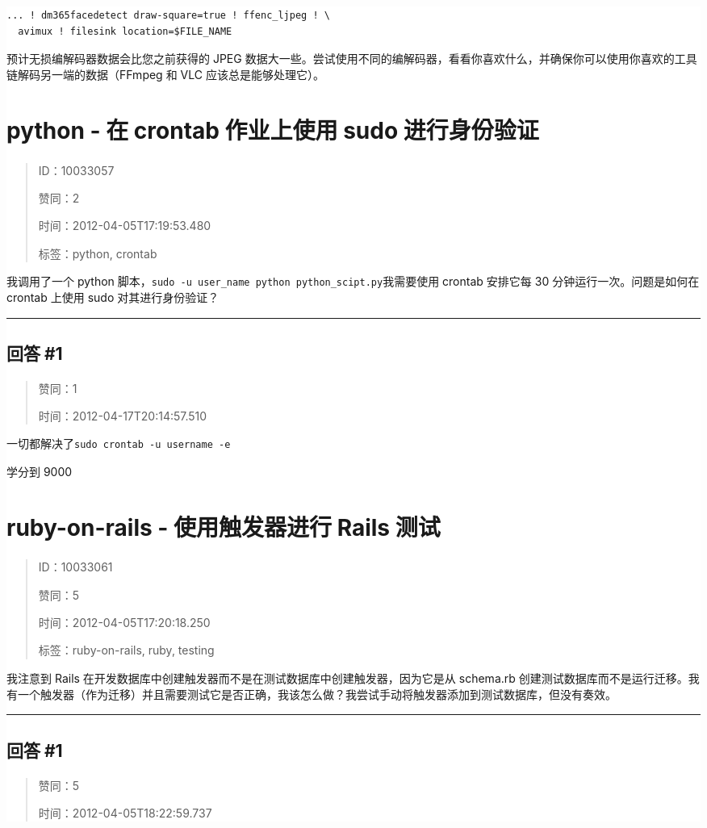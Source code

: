 ```
... ! dm365facedetect draw-square=true ! ffenc_ljpeg ! \
  avimux ! filesink location=$FILE_NAME 
```

预计无损编解码器数据会比您之前获得的 JPEG 数据大一些。尝试使用不同的编解码器，看看你喜欢什么，并确保你可以使用你喜欢的工具链解码另一端的数据（FFmpeg 和 VLC 应该总是能够处理它）。

# python - 在 crontab 作业上使用 sudo 进行身份验证

> ID：10033057
> 
> 赞同：2
> 
> 时间：2012-04-05T17:19:53.480
> 
> 标签：python, crontab

我调用了一个 python 脚本，`sudo -u user_name python python_scipt.py`我需要使用 crontab 安排它每 30 分钟运行一次。问题是如何在 crontab 上使用 sudo 对其进行身份验证？

* * *

## 回答 #1

> 赞同：1
> 
> 时间：2012-04-17T20:14:57.510

一切都解决了`sudo crontab -u username -e`

学分到 9000

# ruby-on-rails - 使用触发器进行 Rails 测试

> ID：10033061
> 
> 赞同：5
> 
> 时间：2012-04-05T17:20:18.250
> 
> 标签：ruby-on-rails, ruby, testing

我注意到 Rails 在开发数据库中创建触发器而不是在测试数据库中创建触发器，因为它是从 schema.rb 创建测试数据库而不是运行迁移。我有一个触发器（作为迁移）并且需要测试它是否正确，我该怎么做？我尝试手动将触发器添加到测试数据库，但没有奏效。

* * *

## 回答 #1

> 赞同：5
> 
> 时间：2012-04-05T18:22:59.737
